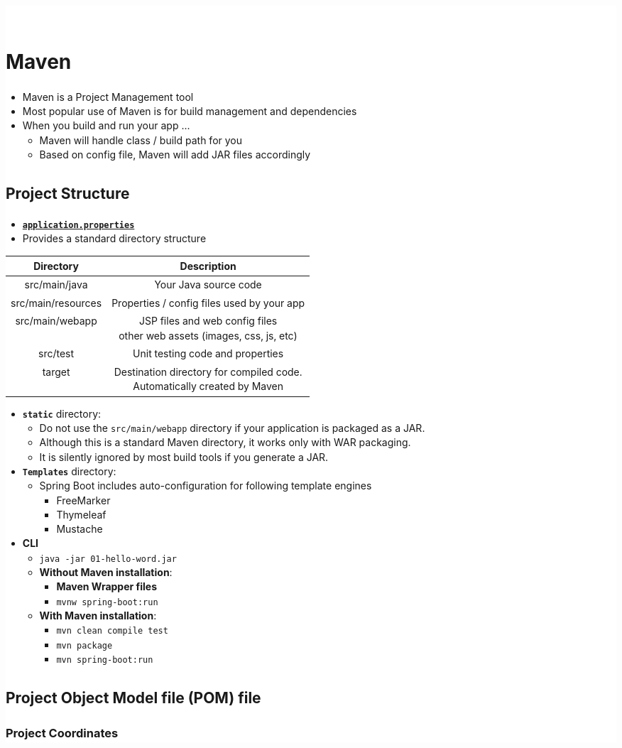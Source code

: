 &nbsp;

# Maven

- Maven is a Project Management tool
- Most popular use of Maven is for build management and dependencies
- When you build and run your app ...
  - Maven will handle class / build path for you
  - Based on config file, Maven will add JAR files accordingly

## Project Structure

- **[`application.properties`](https://docs.spring.io/spring-boot/docs/current/reference/html/application-properties.html#appendix.application-properties)**
- Provides a standard directory structure

|     Directory      |                                 Description                                  |
| :----------------: | :--------------------------------------------------------------------------: |
|   src/main/java    |                            Your Java source code                             |
| src/main/resources |                  Properties / config files used by your app                  |
|  src/main/webapp   | JSP files and web config files</br> other web assets (images, css, js, etc)  |
|      src/test      |                       Unit testing code and properties                       |
|       target       | Destination directory for compiled code.</br> Automatically created by Maven |

- **`static`** directory:
  - Do not use the `src/main/webapp` directory if your application is packaged as a JAR.
  - Although this is a standard Maven directory, it works only with WAR packaging.
  - It is silently ignored by most build tools if you generate a JAR.
- **`Templates`** directory:
  - Spring Boot includes auto-configuration for following template engines
    - FreeMarker
    - Thymeleaf
    - Mustache
- **CLI**
  - `java -jar 01-hello-word.jar`
  - **Without Maven installation**:
    - **Maven Wrapper files**
    - `mvnw spring-boot:run`
  - **With Maven installation**:
    - `mvn clean compile test`
    - `mvn package`
    - `mvn spring-boot:run`

## Project Object Model file (POM) file

### Project Coordinates
